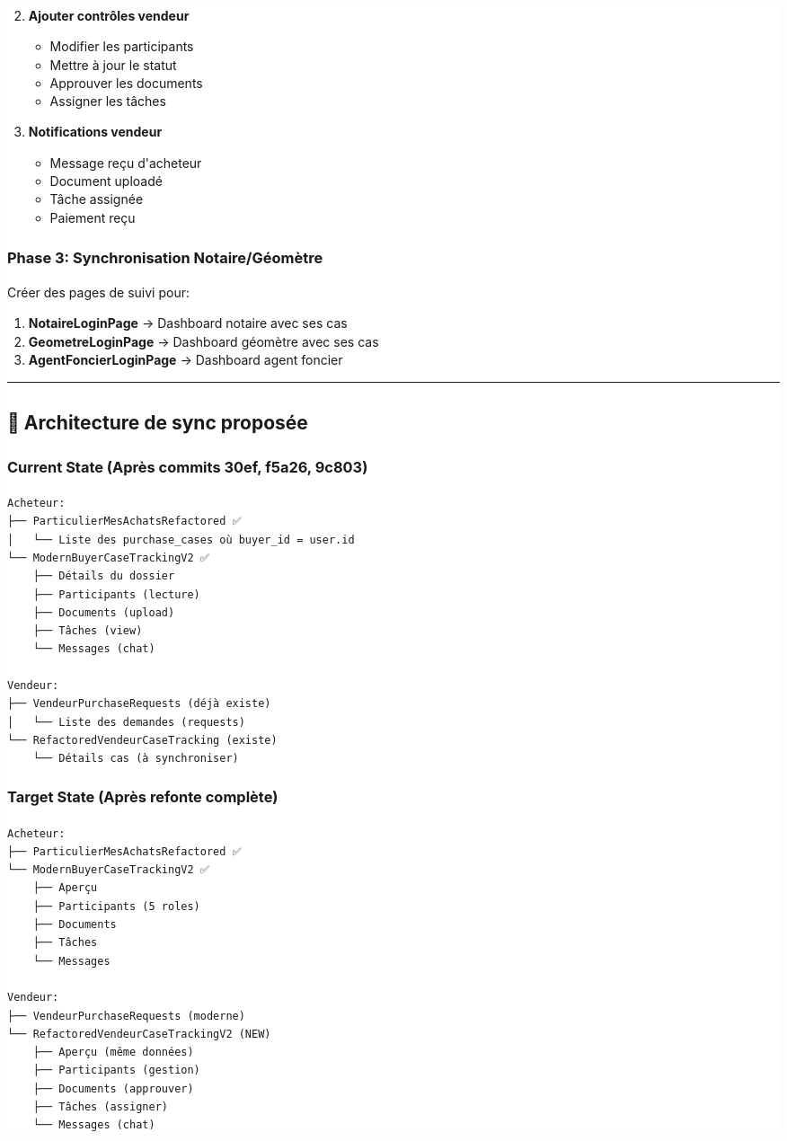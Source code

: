 2. **Ajouter contrôles vendeur**
   - Modifier les participants
   - Mettre à jour le statut
   - Approuver les documents
   - Assigner les tâches

3. **Notifications vendeur**
   - Message reçu d'acheteur
   - Document uploadé
   - Tâche assignée
   - Paiement reçu

### Phase 3: Synchronisation Notaire/Géomètre

Créer des pages de suivi pour:

1. **NotaireLoginPage** → Dashboard notaire avec ses cas
2. **GeometreLoginPage** → Dashboard géomètre avec ses cas
3. **AgentFoncierLoginPage** → Dashboard agent foncier

---

## 🔄 Architecture de sync proposée

### Current State (Après commits 30ef, f5a26, 9c803)

```
Acheteur:
├── ParticulierMesAchatsRefactored ✅
│   └── Liste des purchase_cases où buyer_id = user.id
└── ModernBuyerCaseTrackingV2 ✅
    ├── Détails du dossier
    ├── Participants (lecture)
    ├── Documents (upload)
    ├── Tâches (view)
    └── Messages (chat)

Vendeur:
├── VendeurPurchaseRequests (déjà existe)
│   └── Liste des demandes (requests)
└── RefactoredVendeurCaseTracking (existe)
    └── Détails cas (à synchroniser)
```

### Target State (Après refonte complète)

```
Acheteur:
├── ParticulierMesAchatsRefactored ✅
└── ModernBuyerCaseTrackingV2 ✅
    ├── Aperçu
    ├── Participants (5 roles)
    ├── Documents
    ├── Tâches
    └── Messages

Vendeur:
├── VendeurPurchaseRequests (moderne)
└── RefactoredVendeurCaseTrackingV2 (NEW)
    ├── Aperçu (même données)
    ├── Participants (gestion)
    ├── Documents (approuver)
    ├── Tâches (assigner)
    └── Messages (chat)

```
